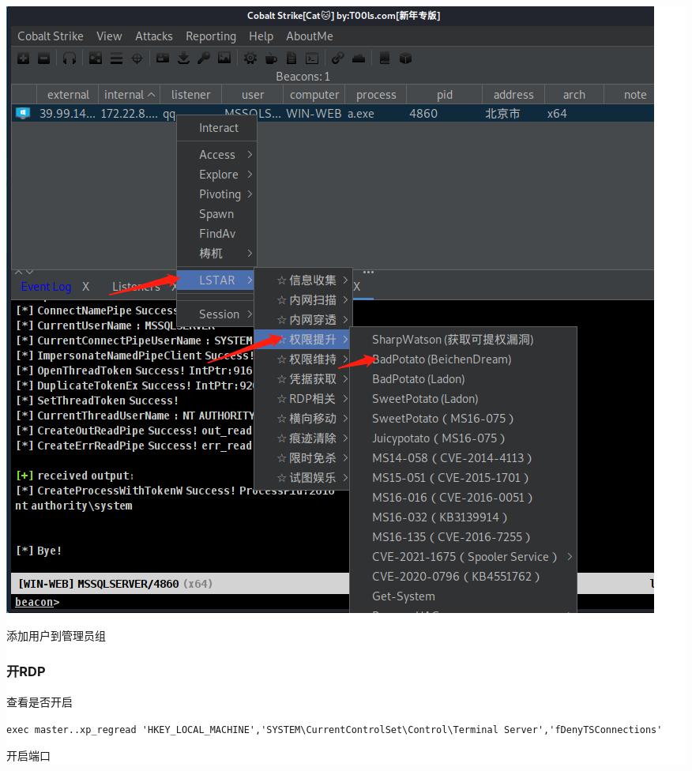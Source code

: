 ![image-20230730174922414](img/春秋云镜-Tsclient/image-20230730174922414.png)

添加用户到管理员组

### 开RDP

查看是否开启

```
exec master..xp_regread 'HKEY_LOCAL_MACHINE','SYSTEM\CurrentControlSet\Control\Terminal Server','fDenyTSConnections'
```

开启端口
